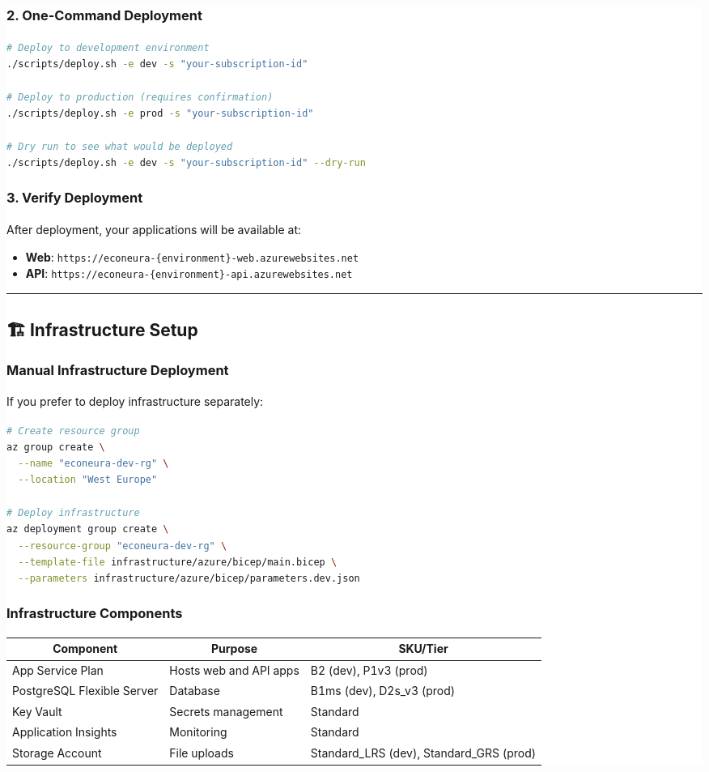 ### 2. One-Command Deployment

```bash
# Deploy to development environment
./scripts/deploy.sh -e dev -s "your-subscription-id"

# Deploy to production (requires confirmation)
./scripts/deploy.sh -e prod -s "your-subscription-id"

# Dry run to see what would be deployed
./scripts/deploy.sh -e dev -s "your-subscription-id" --dry-run
```

### 3. Verify Deployment

After deployment, your applications will be available at:

- **Web**: `https://econeura-{environment}-web.azurewebsites.net`
- **API**: `https://econeura-{environment}-api.azurewebsites.net`

---

## 🏗️ Infrastructure Setup

### Manual Infrastructure Deployment

If you prefer to deploy infrastructure separately:

```bash
# Create resource group
az group create \
  --name "econeura-dev-rg" \
  --location "West Europe"

# Deploy infrastructure
az deployment group create \
  --resource-group "econeura-dev-rg" \
  --template-file infrastructure/azure/bicep/main.bicep \
  --parameters infrastructure/azure/bicep/parameters.dev.json
```

### Infrastructure Components

| Component | Purpose | SKU/Tier |
|-----------|---------|----------|
| App Service Plan | Hosts web and API apps | B2 (dev), P1v3 (prod) |
| PostgreSQL Flexible Server | Database | B1ms (dev), D2s_v3 (prod) |
| Key Vault | Secrets management | Standard |
| Application Insights | Monitoring | Standard |
| Storage Account | File uploads | Standard_LRS (dev), Standard_GRS (prod) |
